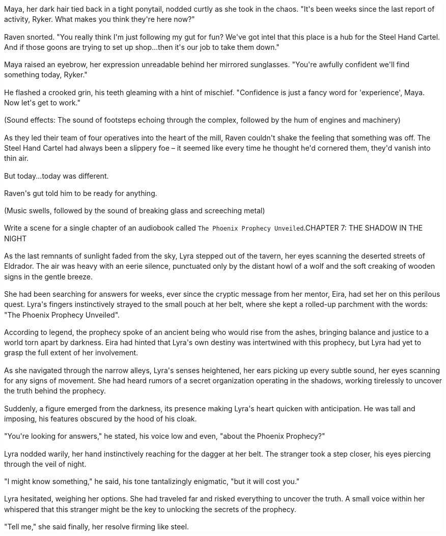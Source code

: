 Maya, her dark hair tied back in a tight ponytail, nodded curtly as she took in the chaos. "It's been weeks since the last report of activity, Ryker. What makes you think they're here now?"

Raven snorted. "You really think I'm just following my gut for fun? We've got intel that this place is a hub for the Steel Hand Cartel. And if those goons are trying to set up shop...then it's our job to take them down."

Maya raised an eyebrow, her expression unreadable behind her mirrored sunglasses. "You're awfully confident we'll find something today, Ryker."

He flashed a crooked grin, his teeth gleaming with a hint of mischief. "Confidence is just a fancy word for 'experience', Maya. Now let's get to work."

(Sound effects: The sound of footsteps echoing through the complex, followed by the hum of engines and machinery)

As they led their team of four operatives into the heart of the mill, Raven couldn't shake the feeling that something was off. The Steel Hand Cartel had always been a slippery foe – it seemed like every time he thought he'd cornered them, they'd vanish into thin air.

But today...today was different.

Raven's gut told him to be ready for anything.

(Music swells, followed by the sound of breaking glass and screeching metal)<end>

Write a scene for a single chapter of an audiobook called `The Phoenix Prophecy Unveiled`.<start>CHAPTER 7: THE SHADOW IN THE NIGHT

As the last remnants of sunlight faded from the sky, Lyra stepped out of the tavern, her eyes scanning the deserted streets of Eldrador. The air was heavy with an eerie silence, punctuated only by the distant howl of a wolf and the soft creaking of wooden signs in the gentle breeze.

She had been searching for answers for weeks, ever since the cryptic message from her mentor, Eira, had set her on this perilous quest. Lyra's fingers instinctively strayed to the small pouch at her belt, where she kept a rolled-up parchment with the words: "The Phoenix Prophecy Unveiled".

According to legend, the prophecy spoke of an ancient being who would rise from the ashes, bringing balance and justice to a world torn apart by darkness. Eira had hinted that Lyra's own destiny was intertwined with this prophecy, but Lyra had yet to grasp the full extent of her involvement.

As she navigated through the narrow alleys, Lyra's senses heightened, her ears picking up every subtle sound, her eyes scanning for any signs of movement. She had heard rumors of a secret organization operating in the shadows, working tirelessly to uncover the truth behind the prophecy.

Suddenly, a figure emerged from the darkness, its presence making Lyra's heart quicken with anticipation. He was tall and imposing, his features obscured by the hood of his cloak.

"You're looking for answers," he stated, his voice low and even, "about the Phoenix Prophecy?"

Lyra nodded warily, her hand instinctively reaching for the dagger at her belt. The stranger took a step closer, his eyes piercing through the veil of night.

"I might know something," he said, his tone tantalizingly enigmatic, "but it will cost you."

Lyra hesitated, weighing her options. She had traveled far and risked everything to uncover the truth. A small voice within her whispered that this stranger might be the key to unlocking the secrets of the prophecy.

"Tell me," she said finally, her resolve firming like steel.
